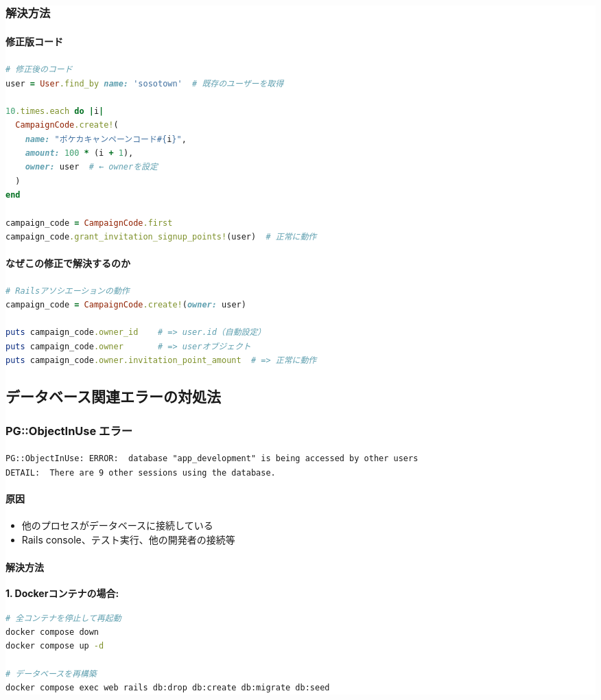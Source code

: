 ### 解決方法

#### 修正版コード
```ruby
# 修正後のコード
user = User.find_by name: 'sosotown'  # 既存のユーザーを取得

10.times.each do |i|
  CampaignCode.create!(
    name: "ポケカキャンペーンコード#{i}",
    amount: 100 * (i + 1),
    owner: user  # ← ownerを設定
  )
end

campaign_code = CampaignCode.first
campaign_code.grant_invitation_signup_points!(user)  # 正常に動作
```

#### なぜこの修正で解決するのか

```ruby
# Railsアソシエーションの動作
campaign_code = CampaignCode.create!(owner: user)

puts campaign_code.owner_id    # => user.id（自動設定）
puts campaign_code.owner       # => userオブジェクト
puts campaign_code.owner.invitation_point_amount  # => 正常に動作
```

## データベース関連エラーの対処法

### PG::ObjectInUse エラー

```
PG::ObjectInUse: ERROR:  database "app_development" is being accessed by other users
DETAIL:  There are 9 other sessions using the database.
```

#### 原因
- 他のプロセスがデータベースに接続している
- Rails console、テスト実行、他の開発者の接続等

#### 解決方法

**1. Dockerコンテナの場合:**
```bash
# 全コンテナを停止して再起動
docker compose down
docker compose up -d

# データベースを再構築
docker compose exec web rails db:drop db:create db:migrate db:seed
```
